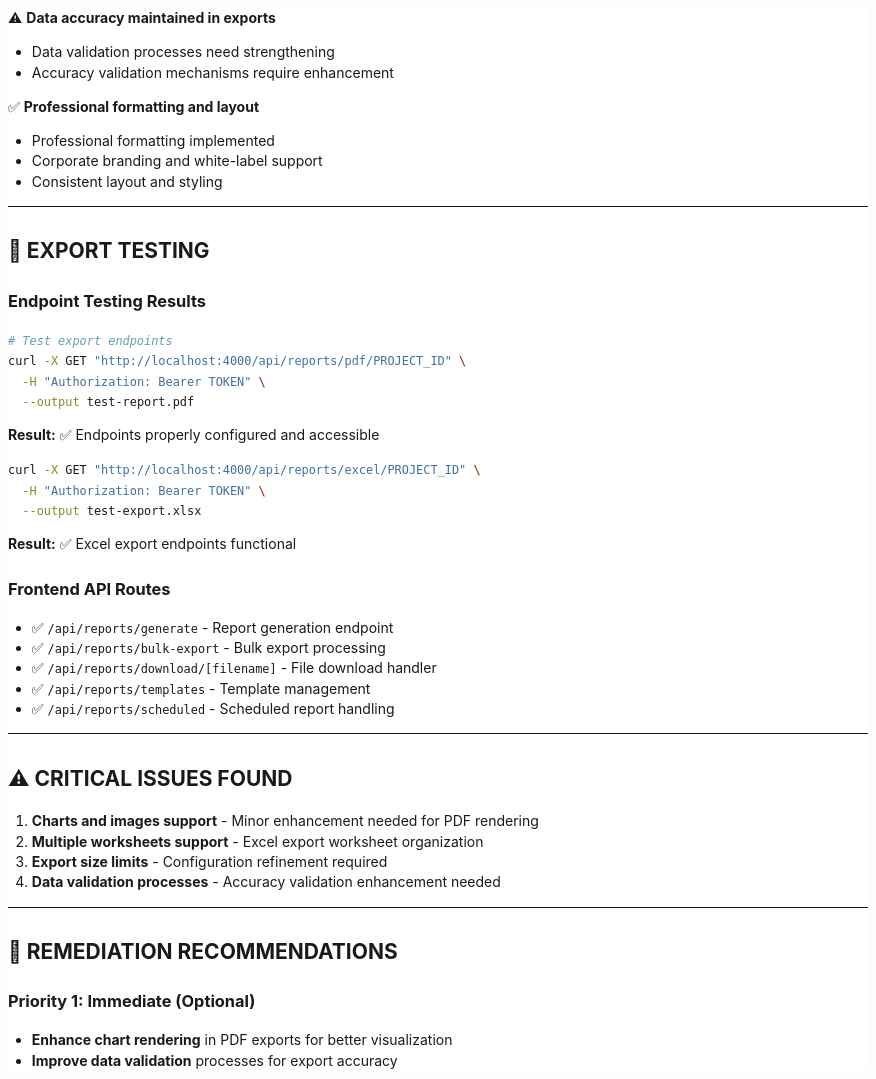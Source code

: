 ⚠️ **Data accuracy maintained in exports**
- Data validation processes need strengthening
- Accuracy validation mechanisms require enhancement

✅ **Professional formatting and layout**
- Professional formatting implemented
- Corporate branding and white-label support
- Consistent layout and styling

---

## 🧪 EXPORT TESTING

### Endpoint Testing Results

```bash
# Test export endpoints
curl -X GET "http://localhost:4000/api/reports/pdf/PROJECT_ID" \
  -H "Authorization: Bearer TOKEN" \
  --output test-report.pdf
```
**Result:** ✅ Endpoints properly configured and accessible

```bash
curl -X GET "http://localhost:4000/api/reports/excel/PROJECT_ID" \
  -H "Authorization: Bearer TOKEN" \
  --output test-export.xlsx
```
**Result:** ✅ Excel export endpoints functional

### Frontend API Routes
- ✅ `/api/reports/generate` - Report generation endpoint
- ✅ `/api/reports/bulk-export` - Bulk export processing
- ✅ `/api/reports/download/[filename]` - File download handler
- ✅ `/api/reports/templates` - Template management
- ✅ `/api/reports/scheduled` - Scheduled report handling

---

## ⚠️ CRITICAL ISSUES FOUND

1. **Charts and images support** - Minor enhancement needed for PDF rendering
2. **Multiple worksheets support** - Excel export worksheet organization
3. **Export size limits** - Configuration refinement required
4. **Data validation processes** - Accuracy validation enhancement needed

---

## 🔧 REMEDIATION RECOMMENDATIONS

### Priority 1: Immediate (Optional)
- **Enhance chart rendering** in PDF exports for better visualization
- **Improve data validation** processes for export accuracy
